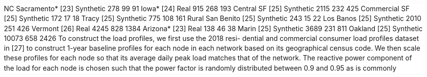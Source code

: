 NC
Sacramento* [23]
Synthetic
278
99
91
Iowa* [24]
Real
915
268
193
Central SF [25]
Synthetic
2115
232
425
Commercial SF [25]
Synthetic
172
17
18
Tracy [25]
Synthetic
775
108
161
Rural San Benito [25]
Synthetic
243
15
22
Los Banos [25]
Synthetic
2010
251
426
Vermont [26]
Real
4245
828
1384
Arizona* [23]
Real
138
46
38
Marin [25]
Synthetic
3689
231
811
Oakland [25]
Synthetic
10073
658
2426
To construct the load profiles, we first use the 2018 resi-
dential and commercial consumer load profiles dataset in [27]
to construct 1-year baseline profiles for each node in each
network based on its geographical census code. We then scale
these profiles for each node so that its average daily peak load
matches that of the network. The reactive power component
of the load for each node is chosen such that the power factor
is randomly distributed between 0.9 and 0.95 as is commonly